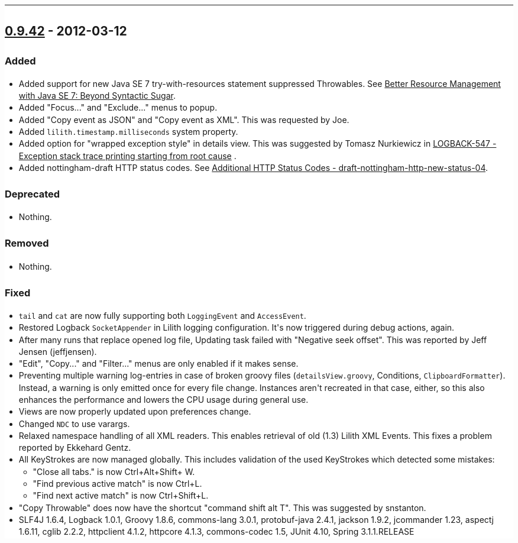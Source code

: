 
---

## [0.9.42] - 2012-03-12

### Added
- Added support for new Java SE 7 try-with-resources statement suppressed Throwables. See [Better Resource Management with Java SE 7: Beyond Syntactic Sugar](http://www.oracle.com/technetwork/articles/java/trywithresources-401775.html).
- Added "Focus..." and "Exclude..." menus to popup.
- Added "Copy event as JSON" and "Copy event as XML". This was requested by Joe.
- Added `lilith.timestamp.milliseconds` system property.
- Added option for "wrapped exception style" in details view. This was suggested by Tomasz Nurkiewicz in [LOGBACK-547 -  Exception stack trace printing starting from root cause](http://jira.qos.ch/browse/LOGBACK-547) .
- Added nottingham-draft HTTP status codes. See [Additional HTTP Status Codes - draft-nottingham-http-new-status-04](https://tools.ietf.org/html/draft-nottingham-http-new-status-04).

### Deprecated
- Nothing.

### Removed
- Nothing.

### Fixed
- `tail` and `cat` are now fully supporting both `LoggingEvent` and `AccessEvent`.
- Restored Logback `SocketAppender` in Lilith logging configuration. It's now triggered during debug actions, again.
- After many runs that replace opened log file, Updating task failed with "Negative seek offset". This was reported by Jeff Jensen (jeffjensen).
- "Edit", "Copy..." and "Filter..." menus are only enabled if it makes sense.
- Preventing multiple warning log-entries in case of broken groovy files (`detailsView.groovy`, Conditions, `ClipboardFormatter`). Instead, a warning is only emitted once for every file change. Instances aren't recreated in that case, either, so this also enhances the performance and lowers the CPU usage during general use.
- Views are now properly updated upon preferences change.
- Changed `NDC` to use varargs.
- Relaxed namespace handling of all XML readers. This enables retrieval of old (1.3) Lilith XML Events. This fixes a problem reported by Ekkehard Gentz.
- All KeyStrokes are now managed globally. This includes validation of the used KeyStrokes which detected some mistakes:
    - "Close all tabs." is now Ctrl+Alt+Shift+ W.
    - "Find previous active match" is now Ctrl+L.
    - "Find next active match" is now Ctrl+Shift+L.
- "Copy Throwable" does now have the shortcut "command shift alt T". This was suggested by snstanton.
- SLF4J 1.6.4, Logback 1.0.1, Groovy 1.8.6, commons-lang 3.0.1, protobuf-java 2.4.1, jackson 1.9.2, jcommander 1.23, aspectj 1.6.11, cglib 2.2.2, httpclient 4.1.2, httpcore 4.1.3, commons-codec 1.5, JUnit 4.10, Spring 3.1.1.RELEASE


[unreleased]: https://github.com/huxi/lilith/compare/v8.0.0...HEAD
[8.0.0]: https://github.com/huxi/lilith/compare/v0.9.44...v8.0.0
[0.9.44]: https://github.com/huxi/lilith/compare/v0.9.43...v0.9.44
[0.9.43]: https://github.com/huxi/lilith/compare/v0.9.42.1...v0.9.43
[0.9.42.1]: https://github.com/huxi/lilith/compare/v0.9.42...v0.9.42.1
[0.9.42]: https://github.com/huxi/lilith/compare/v0.9.41...v0.9.42
[0.9.41]: https://github.com/huxi/lilith/compare/v0.9.40...v0.9.41
[0.9.40]: https://github.com/huxi/lilith/compare/v0.9.39...v0.9.40
[0.9.39]: https://github.com/huxi/lilith/compare/v0.9.38...v0.9.39
[0.9.38]: https://github.com/huxi/lilith/compare/v0.9.37...v0.9.38
[0.9.37]: https://github.com/huxi/lilith/compare/v0.9.36...v0.9.37
[0.9.36]: https://github.com/huxi/lilith/compare/v0.9.35...v0.9.36
[0.9.35]: https://github.com/huxi/lilith/compare/v0.9.34...v0.9.35
[0.9.34]: https://github.com/huxi/lilith/compare/v0.9.33...v0.9.34
[0.9.33]: https://github.com/huxi/lilith/compare/v0.9.32...v0.9.33
[0.9.32]: https://github.com/huxi/lilith/compare/v0.9.31...v0.9.32
[0.9.31]: https://github.com/huxi/lilith/compare/v0.9.30...v0.9.31
[0.9.30]: https://github.com/huxi/lilith/compare/v0.9.29...v0.9.30
[0.9.29]: https://github.com/huxi/lilith/compare/init...v0.9.29